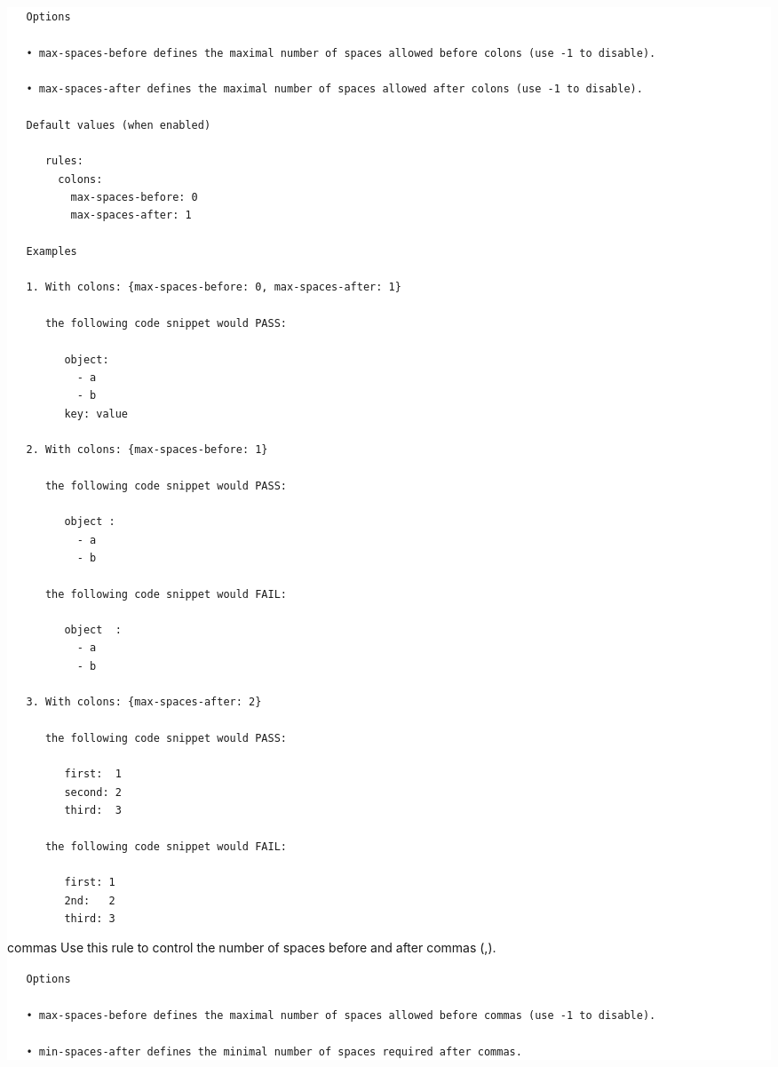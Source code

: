        Options

       • max-spaces-before defines the maximal number of spaces allowed before colons (use -1 to disable).

       • max-spaces-after defines the maximal number of spaces allowed after colons (use -1 to disable).

       Default values (when enabled)

          rules:
            colons:
              max-spaces-before: 0
              max-spaces-after: 1

       Examples

       1. With colons: {max-spaces-before: 0, max-spaces-after: 1}

          the following code snippet would PASS:

             object:
               - a
               - b
             key: value

       2. With colons: {max-spaces-before: 1}

          the following code snippet would PASS:

             object :
               - a
               - b

          the following code snippet would FAIL:

             object  :
               - a
               - b

       3. With colons: {max-spaces-after: 2}

          the following code snippet would PASS:

             first:  1
             second: 2
             third:  3

          the following code snippet would FAIL:

             first: 1
             2nd:   2
             third: 3

   commas
       Use this rule to control the number of spaces before and after commas (,).

       Options

       • max-spaces-before defines the maximal number of spaces allowed before commas (use -1 to disable).

       • min-spaces-after defines the minimal number of spaces required after commas.
